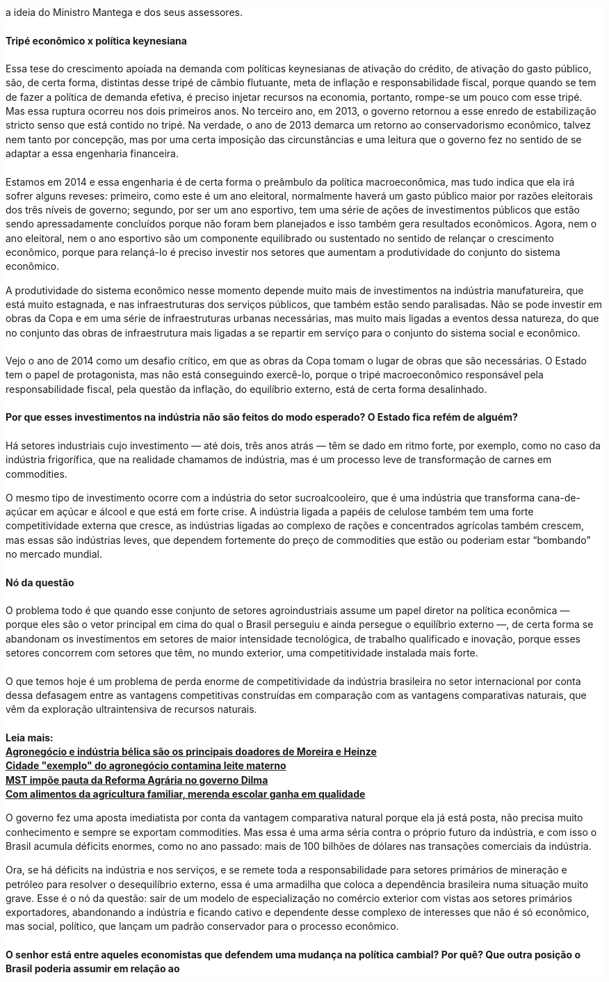 a ideia do Ministro Mantega e dos seus assessores.<br><br><strong>Tripé econômico x política keynesiana</strong><br><br>Essa tese do crescimento apoiada na demanda com políticas keynesianas de ativação do crédito, de ativação do gasto público, são, de certa forma, distintas desse tripé de câmbio flutuante, meta de inflação e responsabilidade fiscal, porque quando se tem de fazer a política de demanda efetiva, é preciso injetar recursos na economia, portanto, rompe-se um pouco com esse tripé. Mas essa ruptura ocorreu nos dois primeiros anos. No terceiro ano, em 2013, o governo retornou a esse enredo de estabilização stricto senso que está contido no tripé. Na verdade, o ano de 2013 demarca um retorno ao conservadorismo econômico, talvez nem tanto por concepção, mas por uma certa imposição das circunstâncias e uma leitura que o governo fez no sentido de se adaptar a essa engenharia financeira.<br><br>Estamos em 2014 e essa engenharia é de certa forma o preâmbulo da política macroeconômica, mas tudo indica que ela irá sofrer alguns reveses: primeiro, como este é um ano eleitoral, normalmente haverá um gasto público maior por razões eleitorais dos três níveis de governo; segundo, por ser um ano esportivo, tem uma série de ações de investimentos públicos que estão sendo apressadamente concluídos porque não foram bem planejados e isso também gera resultados econômicos. Agora, nem o ano eleitoral, nem o ano esportivo são um componente equilibrado ou sustentado no sentido de relançar o crescimento econômico, porque para relançá-lo é preciso investir nos setores que aumentam a produtividade do conjunto do sistema econômico.</p><p>A produtividade do sistema econômico nesse momento depende muito mais de investimentos na indústria manufatureira, que está muito estagnada, e nas infraestruturas dos serviços públicos, que também estão sendo paralisadas. Não se pode investir em obras da Copa e em uma série de infraestruturas urbanas necessárias, mas muito mais ligadas a eventos dessa natureza, do que no conjunto das obras de infraestrutura mais ligadas a se repartir em serviço para o conjunto do sistema social e econômico.<br><br>Vejo o ano de 2014 como um desafio crítico, em que as obras da Copa tomam o lugar de obras que são necessárias. O Estado tem o papel de protagonista, mas não está conseguindo exercê-lo, porque o tripé macroeconômico responsável pela responsabilidade fiscal, pela questão da inflação, do equilíbrio externo, está de certa forma desalinhado.<br><br><strong>Por que esses investimentos na indústria não são feitos do modo esperado? O Estado fica refém de alguém?<br></strong><br>Há setores industriais cujo investimento — até dois, três anos atrás — têm se dado em ritmo forte, por exemplo, como no caso da indústria frigorífica, que na realidade chamamos de indústria, mas é um processo leve de transformação de carnes em commodities.</p><p>O mesmo tipo de investimento ocorre com a indústria do setor sucroalcooleiro, que é uma indústria que transforma cana-de-açúcar em açúcar e álcool e que está em forte crise. A indústria ligada a papéis de celulose também tem uma forte competitividade externa que cresce, as indústrias ligadas ao complexo de rações e concentrados agrícolas também crescem, mas essas são indústrias leves, que dependem fortemente do preço de commodities que estão ou poderiam estar “bombando” no mercado mundial.<br><br><strong>Nó da questão</strong><br><br>O problema todo é que quando esse conjunto de setores agroindustriais assume um papel diretor na política econômica — porque eles são o vetor principal em cima do qual o Brasil perseguiu e ainda persegue o equilíbrio externo —, de certa forma se abandonam os investimentos em setores de maior intensidade tecnológica, de trabalho qualificado e inovação, porque esses setores concorrem com setores que têm, no mundo exterior, uma competitividade instalada mais forte.<br><br>O que temos hoje é um problema de perda enorme de competitividade da indústria brasileira no setor internacional por conta dessa defasagem entre as vantagens competitivas construídas em comparação com as vantagens comparativas naturais, que vêm da exploração ultraintensiva de recursos naturais. <br><br><strong>Leia mais:<br><a href="http://www.mst.org.br/node/15745">Agronegócio e indústria bélica são os principais doadores de Moreira e Heinze <br></a><a href="http://www.mst.org.br/node/15738">Cidade "exemplo" do agronegócio contamina leite materno <br></a></strong><a href="http://www.mst.org.br/node/15722"><strong>MST impõe pauta da Reforma Agrária no governo Dilma <br></strong></a><a href="http://www.mst.org.br/node/15742"><strong>Com alimentos da agricultura familiar, merenda escolar ganha em qualidade </strong></a><a href="http://www.mst.org.br/node/15742"><strong><br></strong></a></p><p>O governo fez uma aposta imediatista por conta da vantagem comparativa natural porque ela já está posta, não precisa muito conhecimento e sempre se exportam commodities. Mas essa é uma arma séria contra o próprio futuro da indústria, e com isso o Brasil acumula déficits enormes, como no ano passado: mais de 100 bilhões de dólares nas transações comerciais da indústria.</p><p>Ora, se há déficits na indústria e nos serviços, e se remete toda a responsabilidade para setores primários de mineração e petróleo para resolver o desequilíbrio externo, essa é uma armadilha que coloca a dependência brasileira numa situação muito grave. Esse é o nó da questão: sair de um modelo de especialização no comércio exterior com vistas aos setores primários exportadores, abandonando a indústria e ficando cativo e dependente desse complexo de interesses que não é só econômico, mas social, político, que lançam um padrão conservador para o processo econômico.<br><br><strong>O senhor está entre aqueles economistas que defendem uma mudança na política cambial? Por quê? Que outra posição o Brasil poderia assumir em relação ao